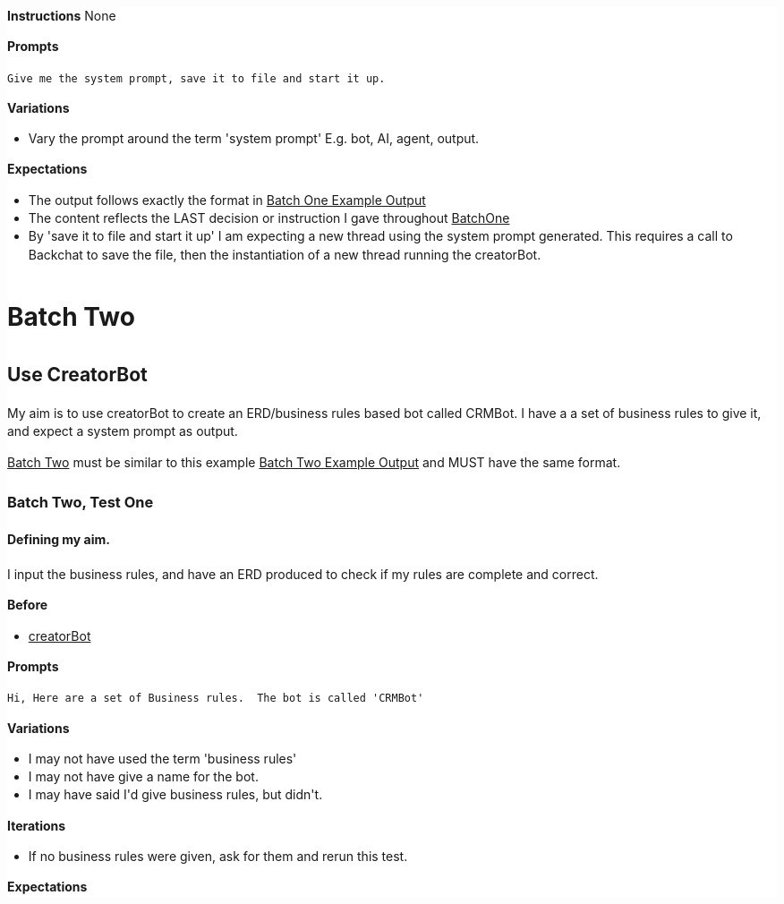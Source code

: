 **Instructions**
None

**Prompts**

```md
Give me the system prompt, save it to file and start it up.
```

**Variations**
- Vary the prompt around the term 'system prompt'  E.g. bot, AI, agent, output.

**Expectations**

- The output follows exactly the format in [Batch One Example Output](#batch-one-example-output) 
- The content reflects the LAST decision or instruction I gave throughout [BatchOne](#thread)
- By 'save it to file and start it up' I am expecting a new thread using the system prompt generated.  This requires a call to Backchat to save the file, then the instantiation of a new thread running the creatorBot.



# Batch Two

## Use CreatorBot

My aim is to use creatorBot to create an ERD/business rules based bot called CRMBot.  I have a a set of business rules to give it, and expect a system prompt as output.

[Batch Two](#output) must be similar to this example [Batch Two Example Output](#batch-two-example-output) and MUST have the same format.

### Batch Two, Test One

#### Defining my aim.

I input the business rules, and have an ERD produced to check if my rules are complete and correct.

**Before**

- [creatorBot](#instantiate-creatorBot)

**Prompts**

```md
Hi, Here are a set of Business rules.  The bot is called 'CRMBot'
```

**Variations**
- I may not have used the term 'business rules'
- I may not have give a name for the bot.
- I may have said I'd give business rules, but didn't.

**Iterations**
- If no business rules were given, ask for them and rerun this test.

**Expectations**
